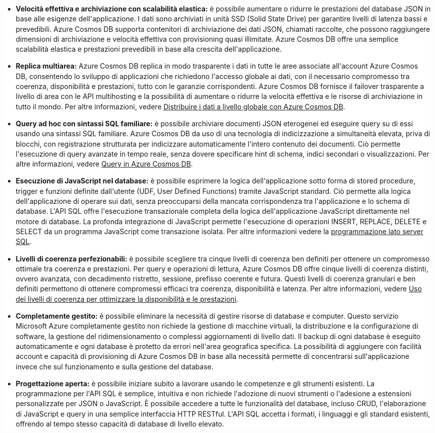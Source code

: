 * **Velocità effettiva e archiviazione con scalabilità elastica:** è possibile aumentare o ridurre le prestazioni del database JSON in base alle esigenze dell'applicazione. I dati sono archiviati in unità SSD (Solid State Drive) per garantire livelli di latenza bassi e prevedibili. Azure Cosmos DB supporta contenitori di archiviazione dei dati JSON, chiamati raccolte, che possono raggiungere dimensioni di archiviazione e velocità effettiva con provisioning quasi illimitate. Azure Cosmos DB offre una semplice scalabilità elastica e prestazioni prevedibili in base alla crescita dell'applicazione. 


* **Replica multiarea:** Azure Cosmos DB replica in modo trasparente i dati in tutte le aree associate all'account Azure Cosmos DB, consentendo lo sviluppo di applicazioni che richiedono l'accesso globale ai dati, con il necessario compromesso tra coerenza, disponibilità e prestazioni, tutto con le garanzie corrispondenti. Azure Cosmos DB fornisce il failover trasparente a livello di area con le API multihosting e la possibilità di aumentare o ridurre la velocità effettiva e le risorse di archiviazione in tutto il mondo. Per altre informazioni, vedere [Distribuire i dati a livello globale con Azure Cosmos DB](distribute-data-globally.md).

* **Query ad hoc con sintassi SQL familiare:** è possibile archiviare documenti JSON eterogenei ed eseguire query su di essi usando una sintassi SQL familiare. Azure Cosmos DB da uso di una tecnologia di indicizzazione a simultaneità elevata, priva di blocchi, con registrazione strutturata per indicizzare automaticamente l'intero contenuto dei documenti. Ciò permette l'esecuzione di query avanzate in tempo reale, senza dovere specificare hint di schema, indici secondari o visualizzazioni. Per altre informazioni, vedere [Query in Azure Cosmos DB](sql-api-sql-query.md). 
* **Esecuzione di JavaScript nel database:** è possibile esprimere la logica dell'applicazione sotto forma di stored procedure, trigger e funzioni definite dall'utente (UDF, User Defined Functions) tramite JavaScript standard. Ciò permette alla logica dell'applicazione di operare sui dati, senza preoccuparsi della mancata corrispondenza tra l'applicazione e lo schema di database. L'API SQL offre l'esecuzione transazionale completa della logica dell'applicazione JavaScript direttamente nel motore di database. La profonda integrazione di JavaScript permette l'esecuzione di operazioni INSERT, REPLACE, DELETE e SELECT da un programma JavaScript come transazione isolata. Per altre informazioni vedere la [programmazione lato server SQL](programming.md).

* **Livelli di coerenza perfezionabili:** è possibile scegliere tra cinque livelli di coerenza ben definiti per ottenere un compromesso ottimale tra coerenza e prestazioni. Per query e operazioni di lettura, Azure Cosmos DB offre cinque livelli di coerenza distinti, ovvero avanzata, con decadimento ristretto, sessione, prefisso coerente e futura. Questi livelli di coerenza granulari e ben definiti permettono di ottenere compromessi efficaci tra coerenza, disponibilità e latenza. Per altre informazioni, vedere [Uso dei livelli di coerenza per ottimizzare la disponibilità e le prestazioni](consistency-levels.md).

* **Completamente gestito:** è possibile eliminare la necessità di gestire risorse di database e computer. Questo servizio Microsoft Azure completamente gestito non richiede la gestione di macchine virtuali, la distribuzione e la configurazione di software, la gestione del ridimensionamento o complessi aggiornamenti di livello dati. Il backup di ogni database è eseguito automaticamente e ogni database è protetto da errori nell'area geografica specifica. La possibilità di aggiungere con facilità account e capacità di provisioning di Azure Cosmos DB in base alla necessità permette di concentrarsi sull'applicazione invece che sul funzionamento e sulla gestione del database. 

* **Progettazione aperta:** è possibile iniziare subito a lavorare usando le competenze e gli strumenti esistenti. La programmazione per l'API SQL è semplice, intuitiva e non richiede l'adozione di nuovi strumenti o l'adesione a estensioni personalizzate per JSON o JavaScript. È possibile accedere a tutte le funzionalità del database, incluso CRUD, l'elaborazione di JavaScript e query in una semplice interfaccia HTTP RESTful. L'API SQL accetta i formati, i linguaggi e gli standard esistenti, offrendo al tempo stesso capacità di database di livello elevato.
